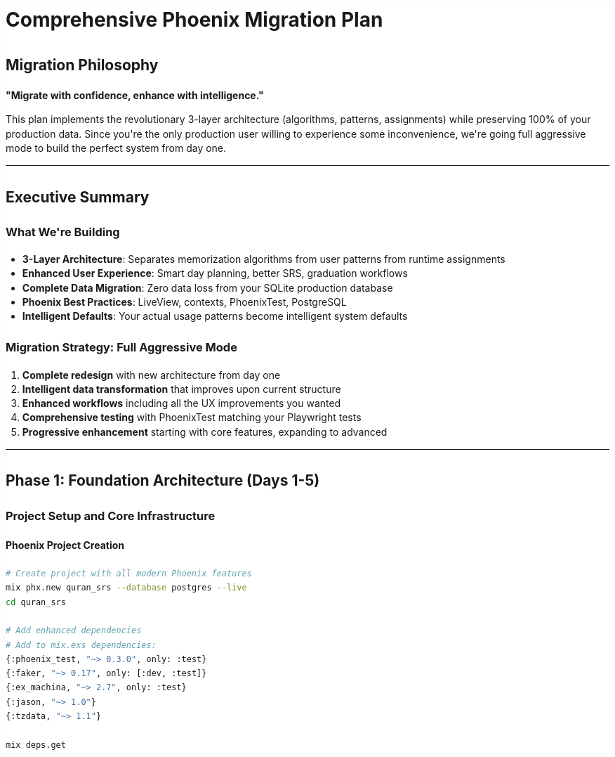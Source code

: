 # Comprehensive Phoenix Migration Plan

## Migration Philosophy

**"Migrate with confidence, enhance with intelligence."**

This plan implements the revolutionary 3-layer architecture (algorithms, patterns, assignments) while preserving 100% of your production data. Since you're the only production user willing to experience some inconvenience, we're going full aggressive mode to build the perfect system from day one.

---

## Executive Summary

### What We're Building
- **3-Layer Architecture**: Separates memorization algorithms from user patterns from runtime assignments
- **Enhanced User Experience**: Smart day planning, better SRS, graduation workflows  
- **Complete Data Migration**: Zero data loss from your SQLite production database
- **Phoenix Best Practices**: LiveView, contexts, PhoenixTest, PostgreSQL
- **Intelligent Defaults**: Your actual usage patterns become intelligent system defaults

### Migration Strategy: Full Aggressive Mode
1. **Complete redesign** with new architecture from day one
2. **Intelligent data transformation** that improves upon current structure
3. **Enhanced workflows** including all the UX improvements you wanted
4. **Comprehensive testing** with PhoenixTest matching your Playwright tests
5. **Progressive enhancement** starting with core features, expanding to advanced

---

## Phase 1: Foundation Architecture (Days 1-5)

### Project Setup and Core Infrastructure

#### Phoenix Project Creation
```bash
# Create project with all modern Phoenix features
mix phx.new quran_srs --database postgres --live
cd quran_srs

# Add enhanced dependencies  
# Add to mix.exs dependencies:
{:phoenix_test, "~> 0.3.0", only: :test}
{:faker, "~> 0.17", only: [:dev, :test]}
{:ex_machina, "~> 2.7", only: :test}
{:jason, "~> 1.0"}
{:tzdata, "~> 1.1"}

mix deps.get
```
